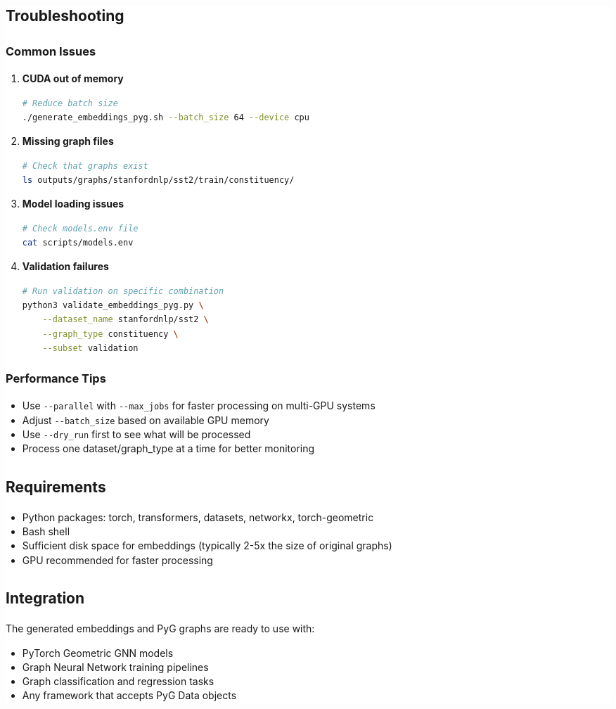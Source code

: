 ## Troubleshooting

### Common Issues

1. **CUDA out of memory**
   ```bash
   # Reduce batch size
   ./generate_embeddings_pyg.sh --batch_size 64 --device cpu
   ```

2. **Missing graph files**
   ```bash
   # Check that graphs exist
   ls outputs/graphs/stanfordnlp/sst2/train/constituency/
   ```

3. **Model loading issues**
   ```bash
   # Check models.env file
   cat scripts/models.env
   ```

4. **Validation failures**
   ```bash
   # Run validation on specific combination
   python3 validate_embeddings_pyg.py \
       --dataset_name stanfordnlp/sst2 \
       --graph_type constituency \
       --subset validation
   ```

### Performance Tips

- Use `--parallel` with `--max_jobs` for faster processing on multi-GPU systems
- Adjust `--batch_size` based on available GPU memory
- Use `--dry_run` first to see what will be processed
- Process one dataset/graph_type at a time for better monitoring

## Requirements

- Python packages: torch, transformers, datasets, networkx, torch-geometric
- Bash shell
- Sufficient disk space for embeddings (typically 2-5x the size of original graphs)
- GPU recommended for faster processing

## Integration

The generated embeddings and PyG graphs are ready to use with:
- PyTorch Geometric GNN models
- Graph Neural Network training pipelines
- Graph classification and regression tasks
- Any framework that accepts PyG Data objects
